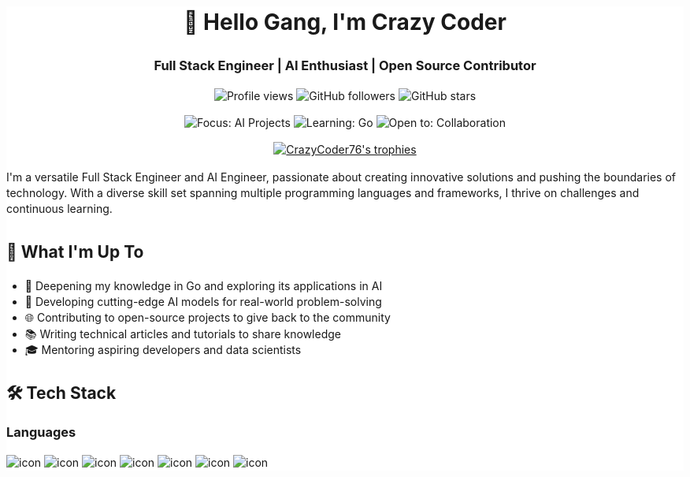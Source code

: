 <h1 align="center">👋 Hello Gang, I'm Crazy Coder</h1>

<h3 align="center">Full Stack Engineer | AI Enthusiast | Open Source Contributor</h3>

<p align="center">
  <img src="https://komarev.com/ghpvc/?username=CrazyCoder76&label=Profile%20views&color=0e75b6&style=flat" alt="Profile views" />
  <img src="https://img.shields.io/github/followers/CrazyCoder76?label=Followers&style=social" alt="GitHub followers" />
  <img src="https://img.shields.io/github/stars/CrazyCoder76?label=Stars&style=social" alt="GitHub stars" />
</p>

<p align="center">
  <img src="https://img.shields.io/badge/Focus-AI%20Projects-brightgreen" alt="Focus: AI Projects">
  <img src="https://img.shields.io/badge/Learning-Go-blue" alt="Learning: Go">
  <img src="https://img.shields.io/badge/Open%20to-Collaboration-orange" alt="Open to: Collaboration">
</p>

<p align="center">
  <a href="https://github.com/ryo-ma/github-profile-trophy">
    <img src="https://github-profile-trophy.vercel.app/?username=CrazyCoder76&theme=darkhub&no-frame=true&row=1&column=7" alt="CrazyCoder76's trophies" />
  </a>
</p>

I'm a versatile Full Stack Engineer and AI Engineer, passionate about creating innovative solutions and pushing the boundaries of technology. With a diverse skill set spanning multiple programming languages and frameworks, I thrive on challenges and continuous learning.

## 🚀 What I'm Up To

- 🧠 Deepening my knowledge in Go and exploring its applications in AI
- 🤖 Developing cutting-edge AI models for real-world problem-solving
- 🌐 Contributing to open-source projects to give back to the community
- 📚 Writing technical articles and tutorials to share knowledge
- 🎓 Mentoring aspiring developers and data scientists

## 🛠 Tech Stack

<h3>Languages</h3>
<p>
  <img src="https://techstack-generator.vercel.app/cpp-icon.svg" alt="icon" width="65" height="65" />
  <img src="https://techstack-generator.vercel.app/python-icon.svg" alt="icon" width="65" height="65" />
  <img src="https://techstack-generator.vercel.app/js-icon.svg" alt="icon" width="65" height="65" />
  <img src="https://techstack-generator.vercel.app/ts-icon.svg" alt="icon" width="65" height="65" />
  <img src="https://techstack-generator.vercel.app/csharp-icon.svg" alt="icon" width="65" height="65" />
  <img src="https://techstack-generator.vercel.app/java-icon.svg" alt="icon" width="65" height="65" />
  <img src="https://skillicons.dev/icons?i=go" alt="icon" height="65" />
</p>
